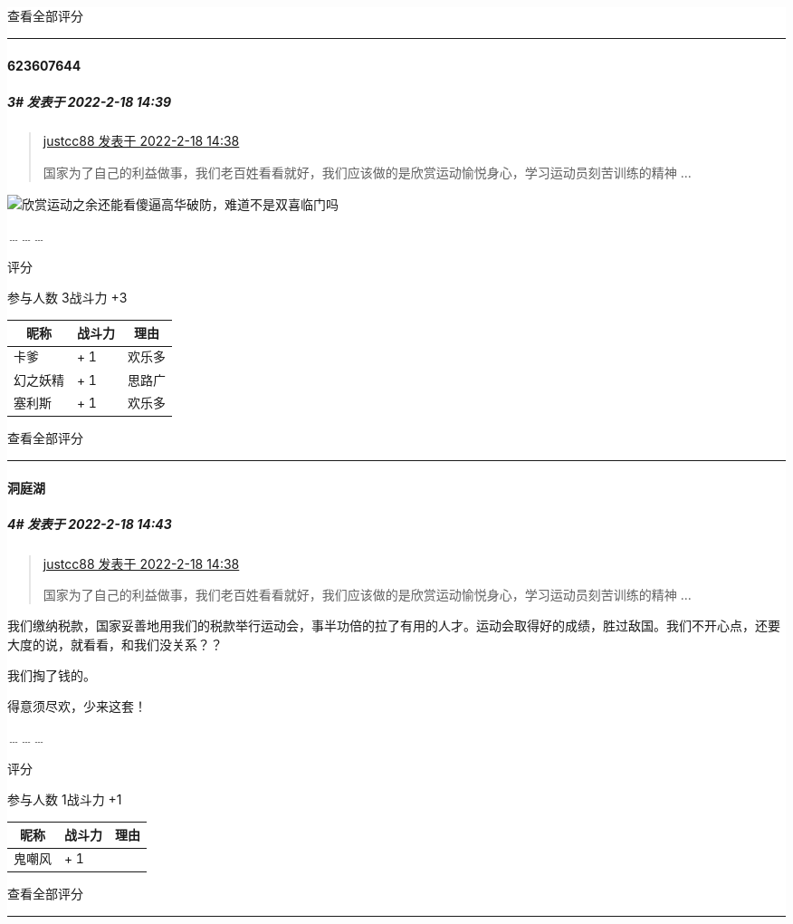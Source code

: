 查看全部评分

*****

####  623607644  
##### 3#       发表于 2022-2-18 14:39

<blockquote><a href="httphttps://bbs.saraba1st.com/2b/forum.php?mod=redirect&amp;goto=findpost&amp;pid=54740319&amp;ptid=2053305" target="_blank">justcc88 发表于 2022-2-18 14:38</a>

国家为了自己的利益做事，我们老百姓看看就好，我们应该做的是欣赏运动愉悦身心，学习运动员刻苦训练的精神 ...</blockquote>
<img src="https://static.saraba1st.com/image/smiley/face2017/067.png" referrerpolicy="no-referrer">欣赏运动之余还能看傻逼高华破防，难道不是双喜临门吗

﹍﹍﹍

评分

 参与人数 3战斗力 +3

|昵称|战斗力|理由|
|----|---|---|
| 卡爹| + 1|欢乐多|
| 幻之妖精| + 1|思路广|
| 塞利斯| + 1|欢乐多|

查看全部评分

*****

####  洞庭湖  
##### 4#       发表于 2022-2-18 14:43

<blockquote><a href="httphttps://bbs.saraba1st.com/2b/forum.php?mod=redirect&amp;goto=findpost&amp;pid=54740319&amp;ptid=2053305" target="_blank">justcc88 发表于 2022-2-18 14:38</a>

国家为了自己的利益做事，我们老百姓看看就好，我们应该做的是欣赏运动愉悦身心，学习运动员刻苦训练的精神 ...</blockquote>
我们缴纳税款，国家妥善地用我们的税款举行运动会，事半功倍的拉了有用的人才。运动会取得好的成绩，胜过敌国。我们不开心点，还要大度的说，就看看，和我们没关系？？

我们掏了钱的。

得意须尽欢，少来这套！

﹍﹍﹍

评分

 参与人数 1战斗力 +1

|昵称|战斗力|理由|
|----|---|---|
| 鬼嘲风| + 1||

查看全部评分

*****
